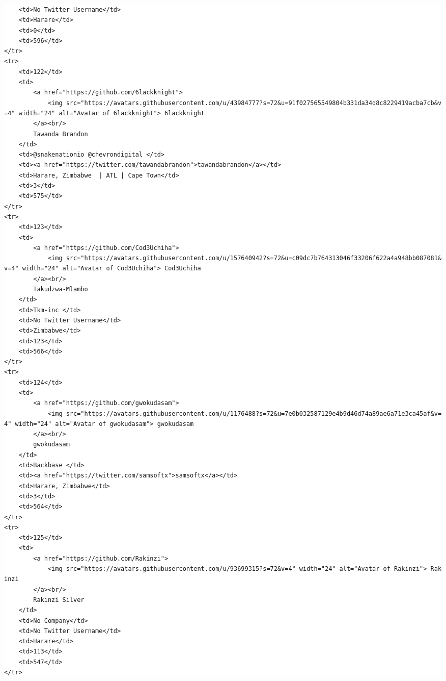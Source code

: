 		<td>No Twitter Username</td>
		<td>Harare</td>
		<td>0</td>
		<td>596</td>
	</tr>
	<tr>
		<td>122</td>
		<td>
			<a href="https://github.com/6lackknight">
				<img src="https://avatars.githubusercontent.com/u/43984777?s=72&u=91f027565549804b331da34d8c8229419acba7cb&v=4" width="24" alt="Avatar of 6lackknight"> 6lackknight
			</a><br/>
			Tawanda Brandon
		</td>
		<td>@snakenationio @chevrondigital </td>
		<td><a href="https://twitter.com/tawandabrandon">tawandabrandon</a></td>
		<td>Harare, Zimbabwe  | ATL | Cape Town</td>
		<td>3</td>
		<td>575</td>
	</tr>
	<tr>
		<td>123</td>
		<td>
			<a href="https://github.com/Cod3Uchiha">
				<img src="https://avatars.githubusercontent.com/u/157640942?s=72&u=c09dc7b764313046f33206f622a4a948bb087081&v=4" width="24" alt="Avatar of Cod3Uchiha"> Cod3Uchiha
			</a><br/>
			Takudzwa-Mlambo
		</td>
		<td>Tkm-inc </td>
		<td>No Twitter Username</td>
		<td>Zimbabwe</td>
		<td>123</td>
		<td>566</td>
	</tr>
	<tr>
		<td>124</td>
		<td>
			<a href="https://github.com/gwokudasam">
				<img src="https://avatars.githubusercontent.com/u/1176488?s=72&u=7e0b032587129e4b9d46d74a89ae6a71e3ca45af&v=4" width="24" alt="Avatar of gwokudasam"> gwokudasam
			</a><br/>
			gwokudasam
		</td>
		<td>Backbase </td>
		<td><a href="https://twitter.com/samsoftx">samsoftx</a></td>
		<td>Harare, Zimbabwe</td>
		<td>3</td>
		<td>564</td>
	</tr>
	<tr>
		<td>125</td>
		<td>
			<a href="https://github.com/Rakinzi">
				<img src="https://avatars.githubusercontent.com/u/93699315?s=72&v=4" width="24" alt="Avatar of Rakinzi"> Rakinzi
			</a><br/>
			Rakinzi Silver
		</td>
		<td>No Company</td>
		<td>No Twitter Username</td>
		<td>Harare</td>
		<td>113</td>
		<td>547</td>
	</tr>